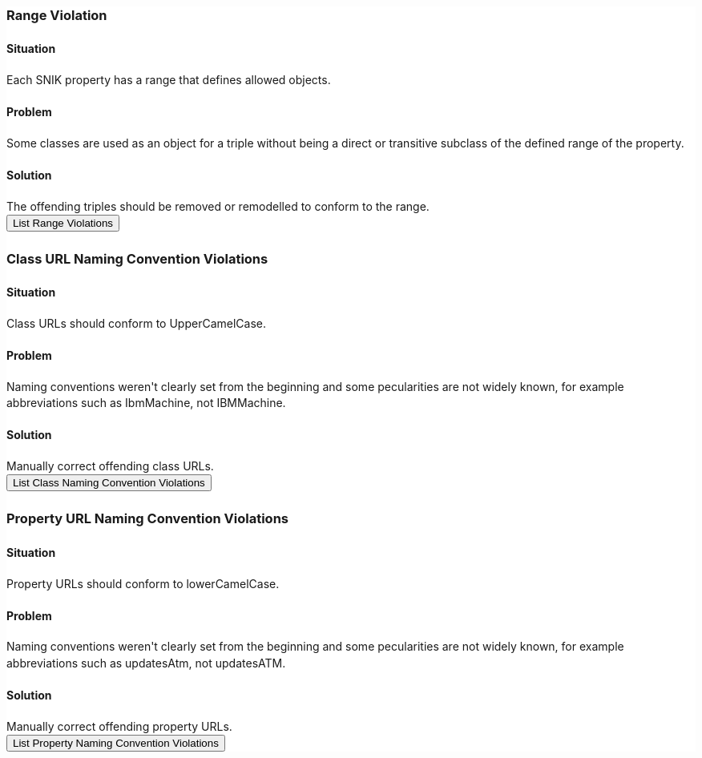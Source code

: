 <h3>Range Violation</h3>
<div>
<h4>Situation</h4>
Each SNIK property has a range that defines allowed objects.
<h4>Problem</h4>
Some classes are used as an object for a triple  without being a direct or transitive subclass of the defined range of the property.
<h4>Solution</h4>
The offending triples should be removed or remodelled to conform to the range.
<br/>
<input type="button" id="sgvizler-button-range" value="List Range Violations" />
<div id="sgvizler-div-range"
         data-sgvizler-query="
select *
FROM <http://www.snik.eu/ontology>                                                                                                                                                                                 
{
 ?p rdfs:range ?range.
 filter(!strstarts(str(?range),'http://www.w3.org/2001/XMLSchema#'))
 ?s ?p ?o.
 minus {?o a?/rdfs:subClassOf*|meta:subTopClass ?range.}
} order by ?p ?s
">
</div>
</div>

<h3>Class URL Naming Convention Violations</h3>
<div>
<h4>Situation</h4>
Class URLs should conform to UpperCamelCase.
<h4>Problem</h4>
Naming conventions weren't clearly set from the beginning and some pecularities are not widely known, for example abbreviations such as IbmMachine, not IBMMachine.
<h4>Solution</h4>
Manually correct offending class URLs.
<br/>
<input type="button" id="sgvizler-button-naming" value="List Class Naming Convention Violations" />
<div id="sgvizler-div-naming"
         data-sgvizler-query="
select ?class
FROM <http://www.snik.eu/ontology>
{
 ?class a owl:Class.
 filter(!regex(str(?class),'([A-Z0-9][a-z0-9]+)+'))
}
">
</div>
</div>

<h3>Property URL Naming Convention Violations</h3>
<div>
<h4>Situation</h4>
Property URLs should conform to lowerCamelCase.
<h4>Problem</h4>
Naming conventions weren't clearly set from the beginning and some pecularities are not widely known, for example abbreviations such as updatesAtm, not updatesATM.
<h4>Solution</h4>
Manually correct offending property URLs.
<br/>
<input type="button" id="sgvizler-button-naming" value="List Property Naming Convention Violations" />
<div id="sgvizler-div-naming"
         data-sgvizler-query="
select ?property
FROM <http://www.snik.eu/ontology>